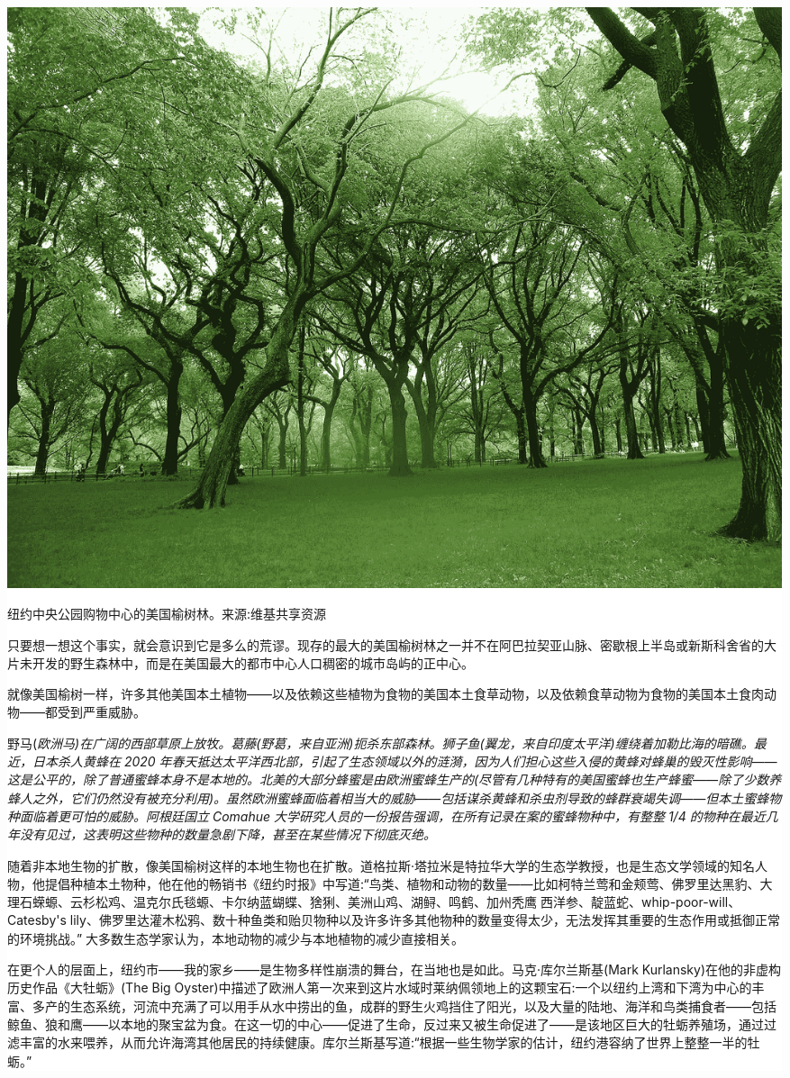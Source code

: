 ![](img/fb610bba09f5b0a4776583ced716f622.png)

纽约中央公园购物中心的美国榆树林。来源:维基共享资源

只要想一想这个事实，就会意识到它是多么的荒谬。现存的最大的美国榆树林之一并不在阿巴拉契亚山脉、密歇根上半岛或新斯科舍省的大片未开发的野生森林中，而是在美国最大的都市中心人口稠密的城市岛屿的正中心。

就像美国榆树一样，许多其他美国本土植物——以及依赖这些植物为食物的美国本土食草动物，以及依赖食草动物为食物的美国本土食肉动物——都受到严重威胁。

野马(*欧洲马)在广阔的西部草原上放牧。葛藤(*野葛*，来自亚洲)扼杀东部森林。狮子鱼(*翼龙*，来自印度太平洋)缠绕着加勒比海的暗礁。最近，日本杀人黄蜂在 2020 年春天抵达太平洋西北部，引起了生态领域以外的涟漪，因为人们担心这些入侵的黄蜂对蜂巢的毁灭性影响——这是公平的，除了普通蜜蜂本身不是本地的。北美的大部分蜂蜜是由欧洲蜜蜂生产的(尽管有几种特有的美国蜜蜂也生产蜂蜜——除了少数养蜂人之外，它们仍然没有被充分利用)。虽然欧洲蜜蜂面临着相当大的威胁——包括谋杀黄蜂和杀虫剂导致的蜂群衰竭失调——但本土蜜蜂物种面临着更可怕的威胁。阿根廷国立 Comahue 大学研究人员的一份报告强调，在所有记录在案的蜜蜂物种中，有整整 1/4 的物种在最近几年没有见过，这表明这些物种的数量急剧下降，甚至在某些情况下彻底灭绝。*

随着非本地生物的扩散，像美国榆树这样的本地生物也在扩散。道格拉斯·塔拉米是特拉华大学的生态学教授，也是生态文学领域的知名人物，他提倡种植本土物种，他在他的畅销书《纽约时报》中写道:“鸟类、植物和动物的数量——比如柯特兰莺和金颊莺、佛罗里达黑豹、大理石蝾螈、云杉松鸡、温克尔氏毯螈、卡尔纳蓝蝴蝶、猞猁、美洲山鸡、湖鲟、鸣鹤、加州秃鹰 西洋参、靛蓝蛇、whip-poor-will、Catesby's lily、佛罗里达灌木松鸦、数十种鱼类和贻贝物种以及许多许多其他物种的数量变得太少，无法发挥其重要的生态作用或抵御正常的环境挑战。” 大多数生态学家认为，本地动物的减少与本地植物的减少直接相关。

在更个人的层面上，纽约市——我的家乡——是生物多样性崩溃的舞台，在当地也是如此。马克·库尔兰斯基(Mark Kurlansky)在他的非虚构历史作品《大牡蛎》(The Big Oyster)中描述了欧洲人第一次来到这片水域时莱纳佩领地上的这颗宝石:一个以纽约上湾和下湾为中心的丰富、多产的生态系统，河流中充满了可以用手从水中捞出的鱼，成群的野生火鸡挡住了阳光，以及大量的陆地、海洋和鸟类捕食者——包括鲸鱼、狼和鹰——以本地的聚宝盆为食。在这一切的中心——促进了生命，反过来又被生命促进了——是该地区巨大的牡蛎养殖场，通过过滤丰富的水来喂养，从而允许海湾其他居民的持续健康。库尔兰斯基写道:“根据一些生物学家的估计，纽约港容纳了世界上整整一半的牡蛎。”
